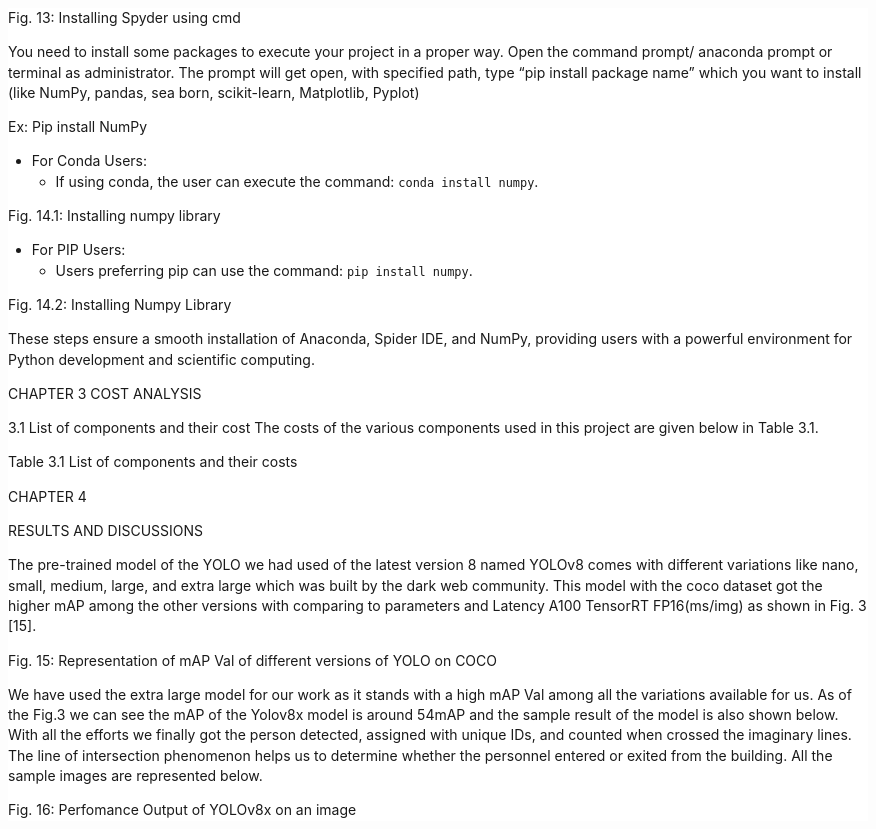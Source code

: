Fig. 13: Installing Spyder using cmd

  You need to install some packages to execute your project in a proper way.
Open the command prompt/ anaconda prompt or terminal as administrator.
The prompt will get open, with specified path, type “pip install package name” which you want to install (like NumPy, pandas, sea born, scikit-learn, Matplotlib, Pyplot)

Ex: Pip install NumPy

- For Conda Users:
  - If using conda, the user can execute the command: `conda install numpy`.

Fig. 14.1: Installing numpy library

- For PIP Users:
  - Users preferring pip can use the command: `pip install numpy`.

Fig. 14.2: Installing Numpy Library

These steps ensure a smooth installation of Anaconda, Spider IDE, and NumPy, providing users with a powerful environment for Python development and scientific computing.














CHAPTER 3
COST ANALYSIS

3.1	List of components and their cost
The costs of the various components used in this project are given below in Table 3.1.

Table 3.1 List of components and their costs

CHAPTER 4

RESULTS AND DISCUSSIONS

The pre-trained model of the YOLO we had used of the latest version 8 named YOLOv8 comes with different variations like nano, small, medium, large, and extra large which was built by the dark web community. This model with the coco dataset got the higher mAP among the other versions with comparing to parameters and Latency A100 TensorRT FP16(ms/img) as shown in Fig. 3 [15].
  
Fig. 15: Representation of mAP Val of different versions of YOLO on COCO

We have used the extra large model for our work as it stands with a high mAP Val among all the variations available for us. As of the Fig.3 we can see the mAP of the Yolov8x model is around 54mAP and the sample result of the model is also shown below. With all the efforts we finally got the person detected, assigned with unique IDs, and counted when crossed the imaginary lines. The line of intersection phenomenon helps us to determine whether the personnel entered or exited from the building. All the sample images are represented below. 




Fig. 16: Perfomance Output of YOLOv8x on an image

